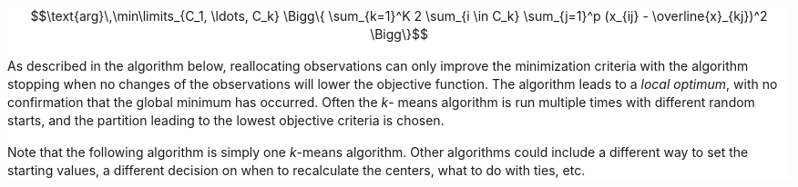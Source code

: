 $$\text{arg}\,\min\limits_{C_1, \ldots, C_k} \Bigg\{ \sum_{k=1}^K 2 \sum_{i \in C_k} \sum_{j=1}^p (x_{ij} - \overline{x}_{kj})^2 \Bigg\}$$


As described in the algorithm below, reallocating observations can only improve the minimization criteria with the algorithm stopping when no changes of the observations will lower the objective function.  The algorithm leads to a *local optimum*, with no confirmation that the global minimum has occurred.  Often the $k$- means algorithm is run multiple times with different random starts, and the partition leading to the lowest objective criteria is chosen.

Note that the following algorithm is simply one $k$-means algorithm.  Other algorithms could include a different way to set the starting values, a different decision on when to recalculate the centers, what to do with ties, etc.


<div class="figure" style="text-align: center">